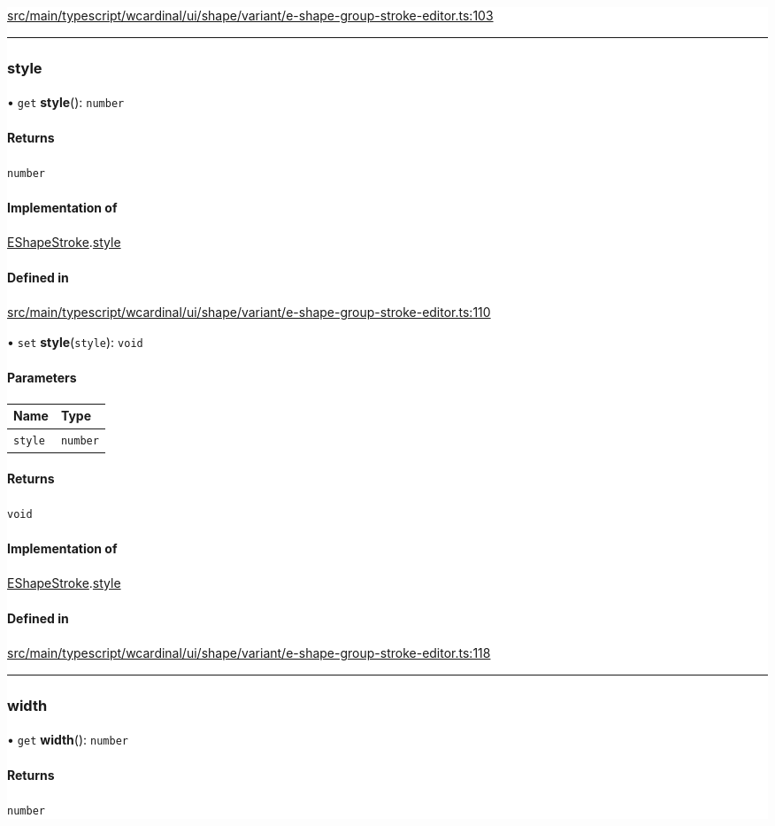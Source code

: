 [src/main/typescript/wcardinal/ui/shape/variant/e-shape-group-stroke-editor.ts:103](https://github.com/winter-cardinal/winter-cardinal-ui/blob/v0.227.0/src/main/typescript/wcardinal/ui/shape/variant/e-shape-group-stroke-editor.ts#L103)

___

### style

• `get` **style**(): `number`

#### Returns

`number`

#### Implementation of

[EShapeStroke](../interfaces/EShapeStroke.md).[style](../interfaces/EShapeStroke.md#style)

#### Defined in

[src/main/typescript/wcardinal/ui/shape/variant/e-shape-group-stroke-editor.ts:110](https://github.com/winter-cardinal/winter-cardinal-ui/blob/v0.227.0/src/main/typescript/wcardinal/ui/shape/variant/e-shape-group-stroke-editor.ts#L110)

• `set` **style**(`style`): `void`

#### Parameters

| Name | Type |
| :------ | :------ |
| `style` | `number` |

#### Returns

`void`

#### Implementation of

[EShapeStroke](../interfaces/EShapeStroke.md).[style](../interfaces/EShapeStroke.md#style)

#### Defined in

[src/main/typescript/wcardinal/ui/shape/variant/e-shape-group-stroke-editor.ts:118](https://github.com/winter-cardinal/winter-cardinal-ui/blob/v0.227.0/src/main/typescript/wcardinal/ui/shape/variant/e-shape-group-stroke-editor.ts#L118)

___

### width

• `get` **width**(): `number`

#### Returns

`number`
